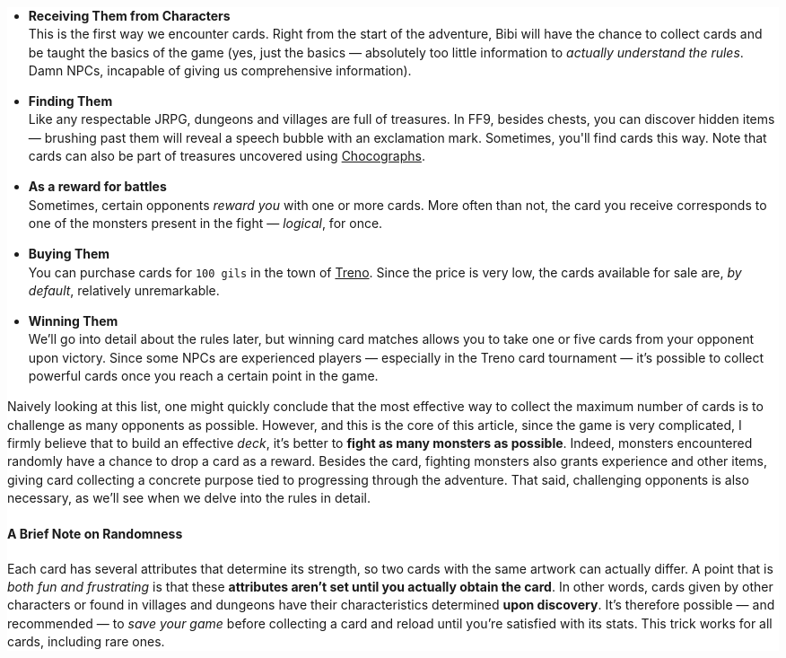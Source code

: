 - **Receiving Them from Characters**  
  This is the first way we encounter cards. Right from the start of
  the adventure, Bibi will have the chance to collect cards and be
  taught the basics of the game (yes, just the basics — absolutely too
  little information to _actually understand the rules_. Damn NPCs,
  incapable of giving us comprehensive information).

- **Finding Them**  
  Like any respectable JRPG, dungeons and villages are full of
  treasures. In FF9, besides chests, you can discover hidden items —
  brushing past them will reveal a speech bubble with an exclamation
  mark. Sometimes, you'll find cards this way. Note that cards can
  also be part of treasures uncovered using
  [Chocographs](https://jegged.com/Games/Final-Fantasy-IX/Side-Quests/Chocographs.html).

- **As a reward for battles**  
  Sometimes, certain opponents _reward you_ with one or more
  cards. More often than not, the card you receive corresponds to one
  of the monsters present in the fight — _logical_, for once.

- **Buying Them**  
  You can purchase cards for `100 gils` in the town of
  [Treno](https://finalfantasy.fandom.com/wiki/Treno). Since the price
  is very low, the cards available for sale are, _by default_,
  relatively unremarkable.

- **Winning Them**  
  We’ll go into detail about the rules later, but winning card matches
  allows you to take one or five cards from your opponent upon
  victory. Since some NPCs are experienced players — especially in the
  Treno card tournament — it’s possible to collect powerful cards once
  you reach a certain point in the game.

Naively looking at this list, one might quickly conclude that the most
effective way to collect the maximum number of cards is to challenge
as many opponents as possible. However, and this is the core of this
article, since the game is very complicated, I firmly believe that to
build an effective _deck_, it’s better to **fight as many monsters as
possible**. Indeed, monsters encountered randomly have a chance to
drop a card as a reward. Besides the card, fighting monsters also
grants experience and other items, giving card collecting a concrete
purpose tied to progressing through the adventure. That said,
challenging opponents is also necessary, as we’ll see when we delve
into the rules in detail.

#### A Brief Note on Randomness

Each card has several attributes that determine its strength, so two
cards with the same artwork can actually differ. A point that is _both
fun and frustrating_ is that these **attributes aren’t set until you
actually obtain the card**. In other words, cards given by other
characters or found in villages and dungeons have their
characteristics determined **upon discovery**. It’s therefore possible
— and recommended — to _save your game_ before collecting a card and
reload until you’re satisfied with its stats. This trick works for all
cards, including rare ones.
